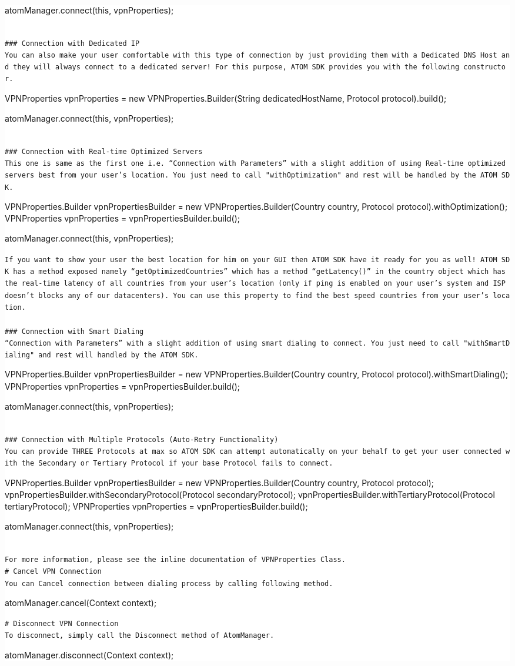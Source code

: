 atomManager.connect(this, vpnProperties);

```

### Connection with Dedicated IP
You can also make your user comfortable with this type of connection by just providing them with a Dedicated DNS Host and they will always connect to a dedicated server! For this purpose, ATOM SDK provides you with the following constructor.
```
VPNProperties vpnProperties = new VPNProperties.Builder(String dedicatedHostName, Protocol protocol).build();

atomManager.connect(this, vpnProperties);
```

### Connection with Real-time Optimized Servers
This one is same as the first one i.e. “Connection with Parameters” with a slight addition of using Real-time optimized servers best from your user’s location. You just need to call "withOptimization" and rest will be handled by the ATOM SDK.
```
VPNProperties.Builder vpnPropertiesBuilder = new VPNProperties.Builder(Country country, Protocol protocol).withOptimization();
VPNProperties vpnProperties = vpnPropertiesBuilder.build();

atomManager.connect(this, vpnProperties);
```
If you want to show your user the best location for him on your GUI then ATOM SDK have it ready for you as well! ATOM SDK has a method exposed namely “getOptimizedCountries” which has a method “getLatency()” in the country object which has the real-time latency of all countries from your user’s location (only if ping is enabled on your user’s system and ISP doesn’t blocks any of our datacenters). You can use this property to find the best speed countries from your user’s location.

### Connection with Smart Dialing
“Connection with Parameters” with a slight addition of using smart dialing to connect. You just need to call "withSmartDialing" and rest will handled by the ATOM SDK.
```
VPNProperties.Builder vpnPropertiesBuilder = new VPNProperties.Builder(Country country, Protocol protocol).withSmartDialing();
VPNProperties vpnProperties = vpnPropertiesBuilder.build();

atomManager.connect(this, vpnProperties);
```

### Connection with Multiple Protocols (Auto-Retry Functionality)
You can provide THREE Protocols at max so ATOM SDK can attempt automatically on your behalf to get your user connected with the Secondary or Tertiary Protocol if your base Protocol fails to connect.

```
VPNProperties.Builder vpnPropertiesBuilder = new VPNProperties.Builder(Country country, Protocol protocol);
vpnPropertiesBuilder.withSecondaryProtocol(Protocol secondaryProtocol);
vpnPropertiesBuilder.withTertiaryProtocol(Protocol tertiaryProtocol);
VPNProperties vpnProperties = vpnPropertiesBuilder.build();

atomManager.connect(this, vpnProperties);
```

For more information, please see the inline documentation of VPNProperties Class.
# Cancel VPN Connection
You can Cancel connection between dialing process by calling following method.
```
atomManager.cancel(Context context);
```
# Disconnect VPN Connection
To disconnect, simply call the Disconnect method of AtomManager.
```
atomManager.disconnect(Context context);
```
```